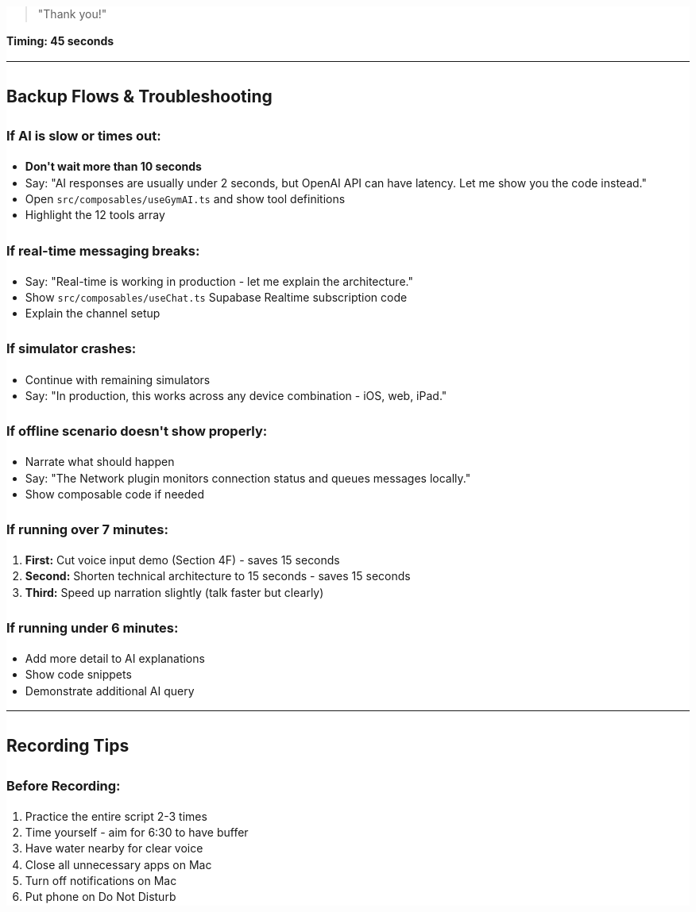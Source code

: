 > "Thank you!"

**Timing: 45 seconds**

---

## Backup Flows & Troubleshooting

### If AI is slow or times out:
- **Don't wait more than 10 seconds**
- Say: "AI responses are usually under 2 seconds, but OpenAI API can have latency. Let me show you the code instead."
- Open `src/composables/useGymAI.ts` and show tool definitions
- Highlight the 12 tools array

### If real-time messaging breaks:
- Say: "Real-time is working in production - let me explain the architecture."
- Show `src/composables/useChat.ts` Supabase Realtime subscription code
- Explain the channel setup

### If simulator crashes:
- Continue with remaining simulators
- Say: "In production, this works across any device combination - iOS, web, iPad."

### If offline scenario doesn't show properly:
- Narrate what should happen
- Say: "The Network plugin monitors connection status and queues messages locally."
- Show composable code if needed

### If running over 7 minutes:
1. **First:** Cut voice input demo (Section 4F) - saves 15 seconds
2. **Second:** Shorten technical architecture to 15 seconds - saves 15 seconds
3. **Third:** Speed up narration slightly (talk faster but clearly)

### If running under 6 minutes:
- Add more detail to AI explanations
- Show code snippets
- Demonstrate additional AI query

---

## Recording Tips

### Before Recording:
1. Practice the entire script 2-3 times
2. Time yourself - aim for 6:30 to have buffer
3. Have water nearby for clear voice
4. Close all unnecessary apps on Mac
5. Turn off notifications on Mac
6. Put phone on Do Not Disturb
